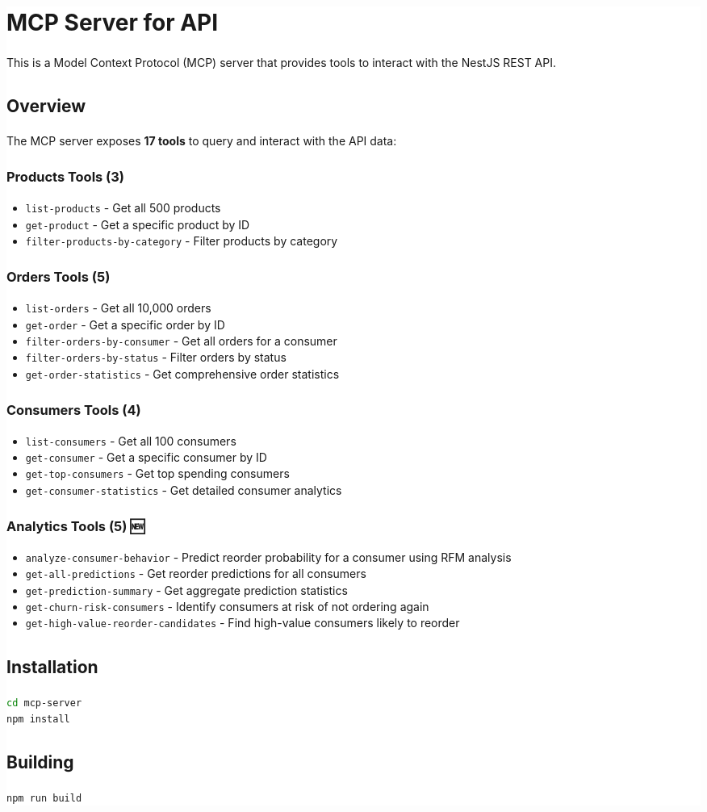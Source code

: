 # MCP Server for API

This is a Model Context Protocol (MCP) server that provides tools to interact with the NestJS REST API.

## Overview

The MCP server exposes **17 tools** to query and interact with the API data:

### Products Tools (3)

- `list-products` - Get all 500 products
- `get-product` - Get a specific product by ID
- `filter-products-by-category` - Filter products by category

### Orders Tools (5)

- `list-orders` - Get all 10,000 orders
- `get-order` - Get a specific order by ID
- `filter-orders-by-consumer` - Get all orders for a consumer
- `filter-orders-by-status` - Filter orders by status
- `get-order-statistics` - Get comprehensive order statistics

### Consumers Tools (4)

- `list-consumers` - Get all 100 consumers
- `get-consumer` - Get a specific consumer by ID
- `get-top-consumers` - Get top spending consumers
- `get-consumer-statistics` - Get detailed consumer analytics

### Analytics Tools (5) 🆕

- `analyze-consumer-behavior` - Predict reorder probability for a consumer using RFM analysis
- `get-all-predictions` - Get reorder predictions for all consumers
- `get-prediction-summary` - Get aggregate prediction statistics
- `get-churn-risk-consumers` - Identify consumers at risk of not ordering again
- `get-high-value-reorder-candidates` - Find high-value consumers likely to reorder

## Installation

```bash
cd mcp-server
npm install
```

## Building

```bash
npm run build
```
